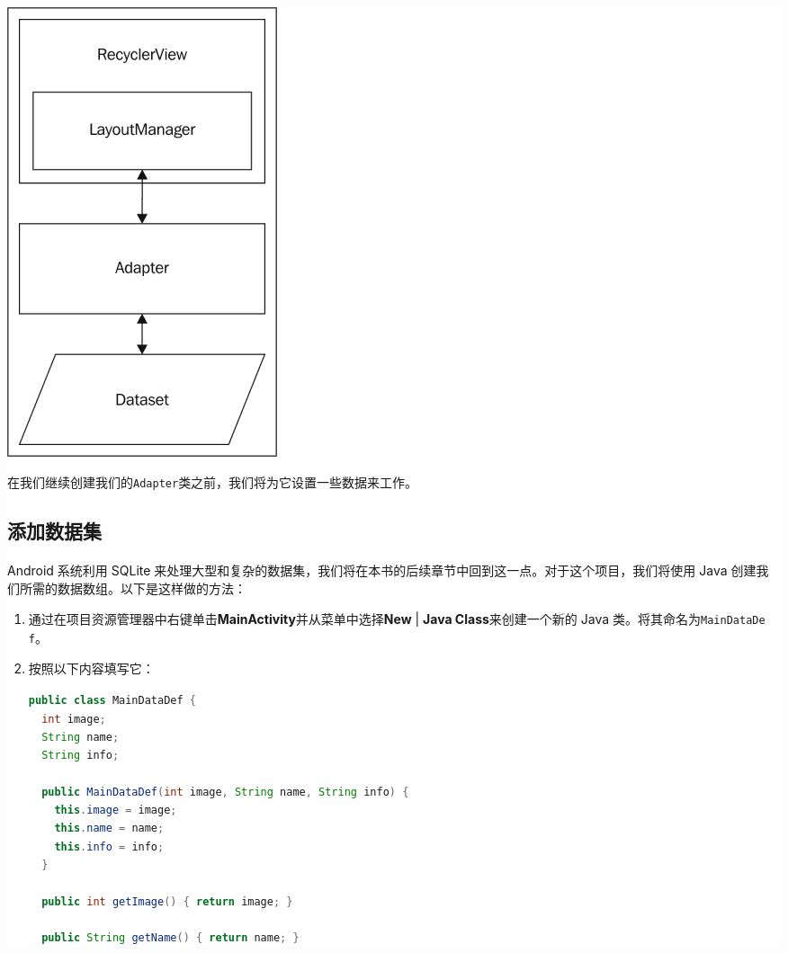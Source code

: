 ![添加 LayoutManager](img/B04321_04_04.jpg)

在我们继续创建我们的`Adapter`类之前，我们将为它设置一些数据来工作。

## 添加数据集

Android 系统利用 SQLite 来处理大型和复杂的数据集，我们将在本书的后续章节中回到这一点。对于这个项目，我们将使用 Java 创建我们所需的数据数组。以下是这样做的方法：

1.  通过在项目资源管理器中右键单击**MainActivity**并从菜单中选择**New** | **Java Class**来创建一个新的 Java 类。将其命名为`MainDataDef`。

1.  按照以下内容填写它：

    ```java
    public class MainDataDef {
      int image;
      String name;
      String info;

      public MainDataDef(int image, String name, String info) {
        this.image = image;
        this.name = name;
        this.info = info;
      }

      public int getImage() { return image; }

      public String getName() { return name; }
